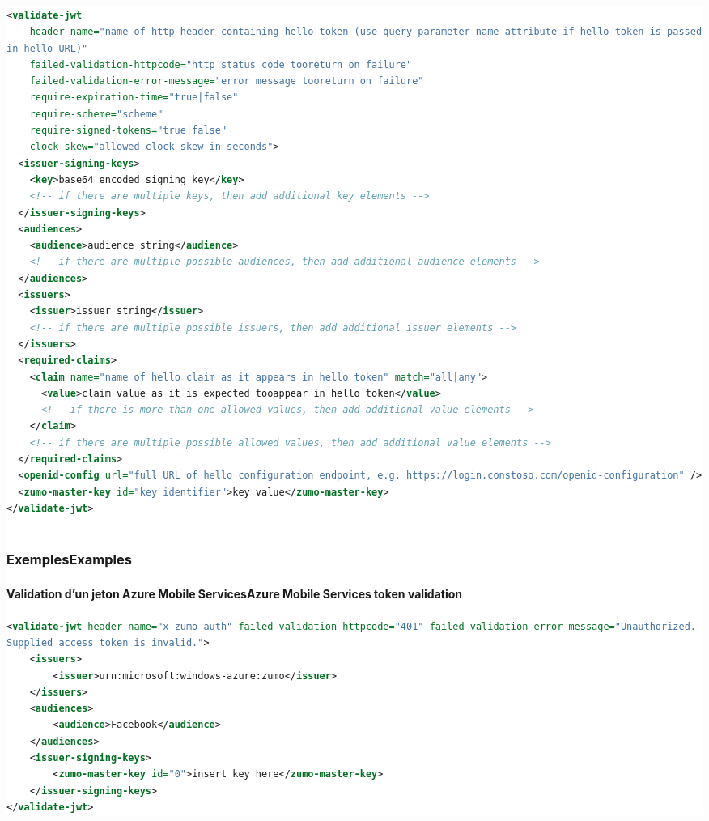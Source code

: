 ```xml  
<validate-jwt   
    header-name="name of http header containing hello token (use query-parameter-name attribute if hello token is passed in hello URL)"   
    failed-validation-httpcode="http status code tooreturn on failure"   
    failed-validation-error-message="error message tooreturn on failure"   
    require-expiration-time="true|false"
    require-scheme="scheme"
    require-signed-tokens="true|false"   
    clock-skew="allowed clock skew in seconds">  
  <issuer-signing-keys>  
    <key>base64 encoded signing key</key>  
    <!-- if there are multiple keys, then add additional key elements -->  
  </issuer-signing-keys>  
  <audiences>  
    <audience>audience string</audience>  
    <!-- if there are multiple possible audiences, then add additional audience elements -->  
  </audiences>  
  <issuers>  
    <issuer>issuer string</issuer>  
    <!-- if there are multiple possible issuers, then add additional issuer elements -->  
  </issuers>  
  <required-claims>  
    <claim name="name of hello claim as it appears in hello token" match="all|any">  
      <value>claim value as it is expected tooappear in hello token</value>  
      <!-- if there is more than one allowed values, then add additional value elements -->  
    </claim>  
    <!-- if there are multiple possible allowed values, then add additional value elements -->  
  </required-claims>  
  <openid-config url="full URL of hello configuration endpoint, e.g. https://login.constoso.com/openid-configuration" />  
  <zumo-master-key id="key identifier">key value</zumo-master-key>  
</validate-jwt>  
  
```  
  
### <a name="examples"></a><span data-ttu-id="48c1e-376">Exemples</span><span class="sxs-lookup"><span data-stu-id="48c1e-376">Examples</span></span>  
  
#### <a name="azure-mobile-services-token-validation"></a><span data-ttu-id="48c1e-377">Validation d’un jeton Azure Mobile Services</span><span class="sxs-lookup"><span data-stu-id="48c1e-377">Azure Mobile Services token validation</span></span>  
  
```xml  
<validate-jwt header-name="x-zumo-auth" failed-validation-httpcode="401" failed-validation-error-message="Unauthorized. Supplied access token is invalid.">  
    <issuers>  
        <issuer>urn:microsoft:windows-azure:zumo</issuer>  
    </issuers>  
    <audiences>  
        <audience>Facebook</audience>  
    </audiences>  
    <issuer-signing-keys>  
        <zumo-master-key id="0">insert key here</zumo-master-key>  
    </issuer-signing-keys>  
</validate-jwt>  
```  
  
